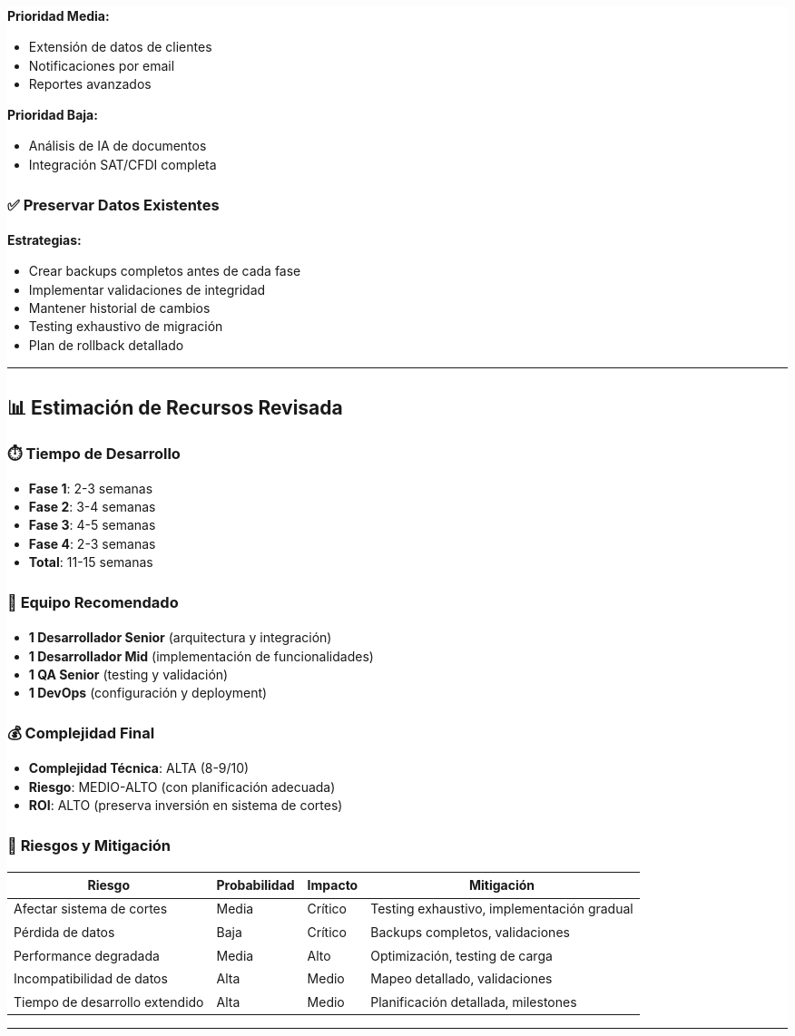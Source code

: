 **Prioridad Media:**
- Extensión de datos de clientes
- Notificaciones por email
- Reportes avanzados

**Prioridad Baja:**
- Análisis de IA de documentos
- Integración SAT/CFDI completa

### ✅ **Preservar Datos Existentes**

**Estrategias:**
- Crear backups completos antes de cada fase
- Implementar validaciones de integridad
- Mantener historial de cambios
- Testing exhaustivo de migración
- Plan de rollback detallado

---

## 📊 **Estimación de Recursos Revisada**

### ⏱️ **Tiempo de Desarrollo**
- **Fase 1**: 2-3 semanas
- **Fase 2**: 3-4 semanas
- **Fase 3**: 4-5 semanas
- **Fase 4**: 2-3 semanas
- **Total**: 11-15 semanas

### 👥 **Equipo Recomendado**
- **1 Desarrollador Senior** (arquitectura y integración)
- **1 Desarrollador Mid** (implementación de funcionalidades)
- **1 QA Senior** (testing y validación)
- **1 DevOps** (configuración y deployment)

### 💰 **Complejidad Final**
- **Complejidad Técnica**: ALTA (8-9/10)
- **Riesgo**: MEDIO-ALTO (con planificación adecuada)
- **ROI**: ALTO (preserva inversión en sistema de cortes)

### 🎯 **Riesgos y Mitigación**

| Riesgo | Probabilidad | Impacto | Mitigación |
|--------|--------------|---------|------------|
| Afectar sistema de cortes | Media | Crítico | Testing exhaustivo, implementación gradual |
| Pérdida de datos | Baja | Crítico | Backups completos, validaciones |
| Performance degradada | Media | Alto | Optimización, testing de carga |
| Incompatibilidad de datos | Alta | Medio | Mapeo detallado, validaciones |
| Tiempo de desarrollo extendido | Alta | Medio | Planificación detallada, milestones |

---